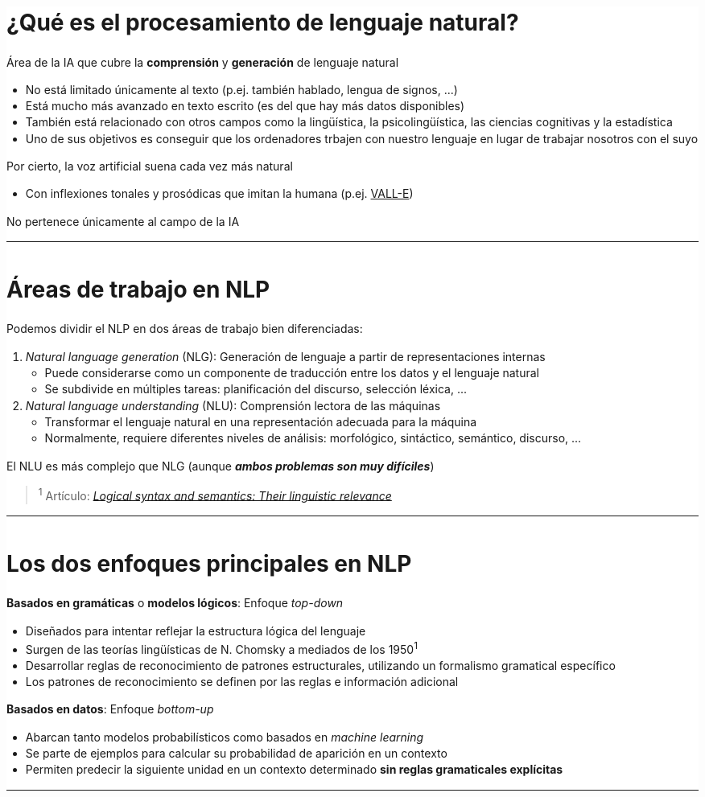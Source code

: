 # ¿Qué es el procesamiento de lenguaje natural?

Área de la IA que cubre la **comprensión** y **generación** de lenguaje natural

- No está limitado únicamente al texto (p.ej. también hablado, lengua de signos, ...)
- Está mucho más avanzado en texto escrito (es del que hay más datos disponibles)
- También está relacionado con otros campos como la lingüística, la psicolingüística, las ciencias cognitivas y la estadística
- Uno de sus objetivos es conseguir que los ordenadores trbajen con nuestro lenguaje en lugar de trabajar nosotros con el suyo

Por cierto, la voz artificial suena cada vez más natural

- Con inflexiones tonales y prosódicas que imitan la humana (p.ej. [VALL-E](https://valle-demo.github.io/))

No pertenece únicamente al campo de la IA

---

# Áreas de trabajo en NLP

Podemos dividir el NLP en dos áreas de trabajo bien diferenciadas:

1. <i>Natural language generation</i> (NLG): Generación de lenguaje a partir de representaciones internas
   - Puede considerarse como un componente de traducción entre los datos y el lenguaje natural
   - Se subdivide en múltiples tareas: planificación del discurso, selección léxica, ...
2. <i>Natural language understanding</i> (NLU): Comprensión lectora de las máquinas
   - Transformar el lenguaje natural en una representación adecuada para la máquina
   - Normalmente, requiere diferentes niveles de análisis: morfológico, sintáctico, semántico, discurso, ...

El NLU es más complejo que NLG (aunque _**ambos problemas son muy difíciles**_)

> <sup>1</sup> Artículo: [<i>Logical syntax and semantics: Their linguistic relevance</i>](https://www.jstor.org/stable/410891?casa_token=HvgwCSUt7p8AAAAA%3A86XsVcuDQEfE0ByMoGa9ERrtVKWUzd-lkCpvGPa-9IBC6uRX4S75CaWkPBA-8vidCMxRWAa1Kq6tHMQ7JCQAJZnNPlqArpw2ZUkizRkB1Rx0J9FQow)
---

# Los dos enfoques principales en NLP

**Basados en gramáticas** o **modelos lógicos**: Enfoque <i>top-down</i>

- Diseñados para intentar reflejar la estructura lógica del lenguaje
- Surgen de las teorías lingüísticas de N. Chomsky a mediados de los 1950<sup>1</sup>
- Desarrollar reglas de reconocimiento de patrones estructurales, utilizando un formalismo gramatical específico
- Los patrones de reconocimiento se definen por las reglas e información adicional

**Basados en datos**: Enfoque <i>bottom-up</i>

- Abarcan tanto modelos probabilísticos como basados en <i>machine learning</i>
- Se parte de ejemplos para calcular su probabilidad de aparición en un contexto
- Permiten predecir la siguiente unidad en un contexto determinado **sin reglas gramaticales explícitas**

---